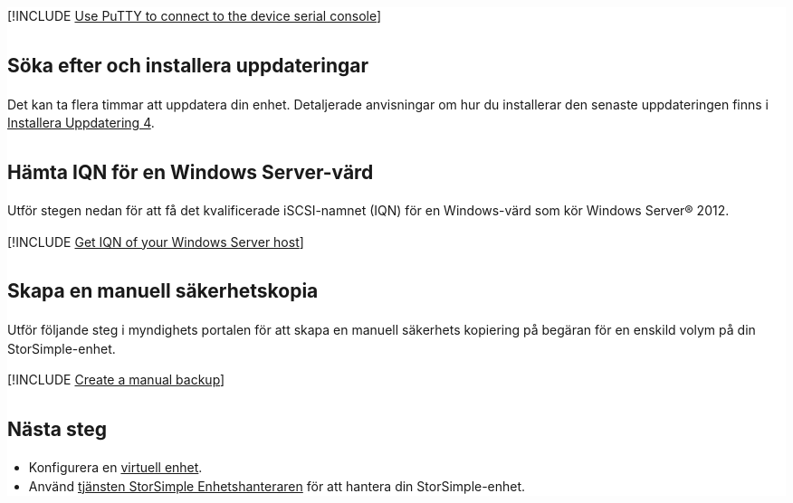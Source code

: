 [!INCLUDE [Use PuTTY to connect to the device serial console](../../includes/storsimple-use-putty.md)]

## <a name="scan-for-and-apply-updates"></a>Söka efter och installera uppdateringar
Det kan ta flera timmar att uppdatera din enhet. Detaljerade anvisningar om hur du installerar den senaste uppdateringen finns i [Installera Uppdatering 4](storsimple-8000-install-update-4.md).

## <a name="get-the-iqn-of-a-windows-server-host"></a>Hämta IQN för en Windows Server-värd
Utför stegen nedan för att få det kvalificerade iSCSI-namnet (IQN) för en Windows-värd som kör Windows Server® 2012.

[!INCLUDE [Get IQN of your Windows Server host](../../includes/storsimple-get-iqn.md)]

## <a name="create-a-manual-backup"></a>Skapa en manuell säkerhetskopia
Utför följande steg i myndighets portalen för att skapa en manuell säkerhets kopiering på begäran för en enskild volym på din StorSimple-enhet.

[!INCLUDE [Create a manual backup](../../includes/storsimple-8000-create-manual-backup.md)]

## <a name="next-steps"></a>Nästa steg
* Konfigurera en [virtuell enhet](storsimple-8000-cloud-appliance-u2.md).
* Använd [tjänsten StorSimple Enhetshanteraren](storsimple-8000-manager-service-administration.md) för att hantera din StorSimple-enhet.